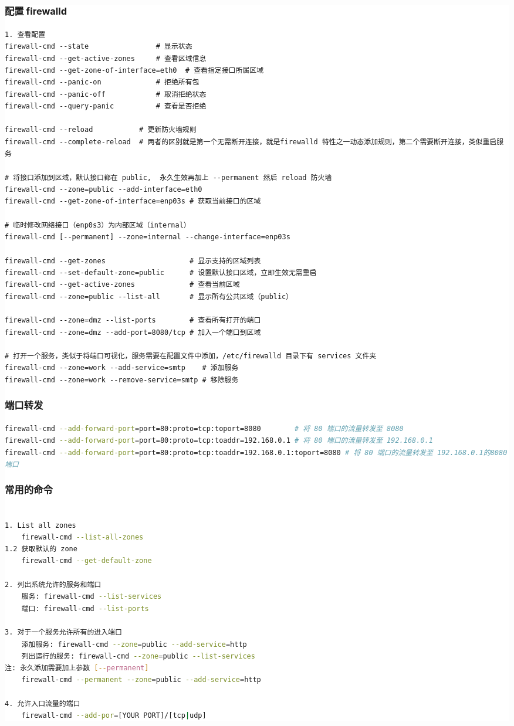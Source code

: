 ### 配置 firewalld
```
1. 查看配置
firewall-cmd --state                # 显示状态
firewall-cmd --get-active-zones     # 查看区域信息
firewall-cmd --get-zone-of-interface=eth0  # 查看指定接口所属区域
firewall-cmd --panic-on             # 拒绝所有包
firewall-cmd --panic-off            # 取消拒绝状态
firewall-cmd --query-panic          # 查看是否拒绝

firewall-cmd --reload           # 更新防火墙规则
firewall-cmd --complete-reload  # 两者的区别就是第一个无需断开连接，就是firewalld 特性之一动态添加规则，第二个需要断开连接，类似重启服务

# 将接口添加到区域，默认接口都在 public,  永久生效再加上 --permanent 然后 reload 防火墙
firewall-cmd --zone=public --add-interface=eth0
firewall-cmd --get-zone-of-interface=enp03s # 获取当前接口的区域

# 临时修改网络接口（enp0s3）为内部区域（internal）
firewall-cmd [--permanent] --zone=internal --change-interface=enp03s

firewall-cmd --get-zones                    # 显示支持的区域列表
firewall-cmd --set-default-zone=public      # 设置默认接口区域，立即生效无需重启
firewall-cmd --get-active-zones             # 查看当前区域
firewall-cmd --zone=public --list-all       # 显示所有公共区域（public）

firewall-cmd --zone=dmz --list-ports        # 查看所有打开的端口
firewall-cmd --zone=dmz --add-port=8080/tcp # 加入一个端口到区域

# 打开一个服务，类似于将端口可视化，服务需要在配置文件中添加，/etc/firewalld 目录下有 services 文件夹
firewall-cmd --zone=work --add-service=smtp    # 添加服务
firewall-cmd --zone=work --remove-service=smtp # 移除服务

```

### 端口转发
```bash
firewall-cmd --add-forward-port=port=80:proto=tcp:toport=8080        # 将 80 端口的流量转发至 8080
firewall-cmd --add-forward-port=port=80:proto=tcp:toaddr=192.168.0.1 # 将 80 端口的流量转发至 192.168.0.1
firewall-cmd --add-forward-port=port=80:proto=tcp:toaddr=192.168.0.1:toport=8080 # 将 80 端口的流量转发至 192.168.0.1的8080端口

```

### 常用的命令
```bash

1. List all zones
    firewall-cmd --list-all-zones
1.2 获取默认的 zone
    firewall-cmd --get-default-zone

2. 列出系统允许的服务和端口
    服务: firewall-cmd --list-services
    端口: firewall-cmd --list-ports

3. 对于一个服务允许所有的进入端口
    添加服务: firewall-cmd --zone=public --add-service=http
    列出运行的服务: firewall-cmd --zone=public --list-services
注: 永久添加需要加上参数 [--permanent]
    firewall-cmd --permanent --zone=public --add-service=http

4. 允许入口流量的端口
    firewall-cmd --add-por=[YOUR PORT]/[tcp|udp]
```